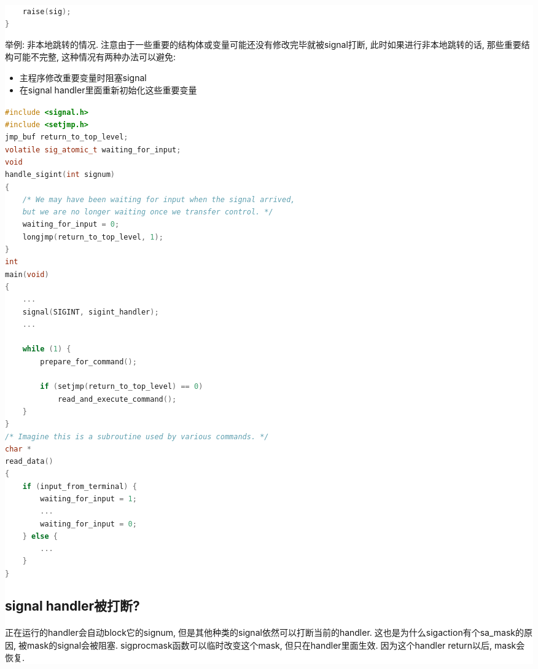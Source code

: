 ```c
    raise(sig);
}
```
举例: 非本地跳转的情况. 
注意由于一些重要的结构体或变量可能还没有修改完毕就被signal打断, 此时如果进行非本地跳转的话, 那些重要结构可能不完整, 这种情况有两种办法可以避免:
*  主程序修改重要变量时阻塞signal
*  在signal handler里面重新初始化这些重要变量
```c
#include <signal.h>
#include <setjmp.h>
jmp_buf return_to_top_level;
volatile sig_atomic_t waiting_for_input;
void
handle_sigint(int signum)
{
    /* We may have been waiting for input when the signal arrived,
    but we are no longer waiting once we transfer control. */
    waiting_for_input = 0;
    longjmp(return_to_top_level, 1);
}
int
main(void)
{
    ...
    signal(SIGINT, sigint_handler);
    ...
 
    while (1) {
        prepare_for_command();
 
        if (setjmp(return_to_top_level) == 0)
            read_and_execute_command();
    }
}
/* Imagine this is a subroutine used by various commands. */
char *
read_data()
{
    if (input_from_terminal) {
        waiting_for_input = 1;
        ...
        waiting_for_input = 0;
    } else {
        ...
    }
}
```

## signal handler被打断?
正在运行的handler会自动block它的signum, 但是其他种类的signal依然可以打断当前的handler.
这也是为什么sigaction有个sa_mask的原因, 被mask的signal会被阻塞.
sigprocmask函数可以临时改变这个mask, 但只在handler里面生效. 因为这个handler return以后, mask会恢复.
